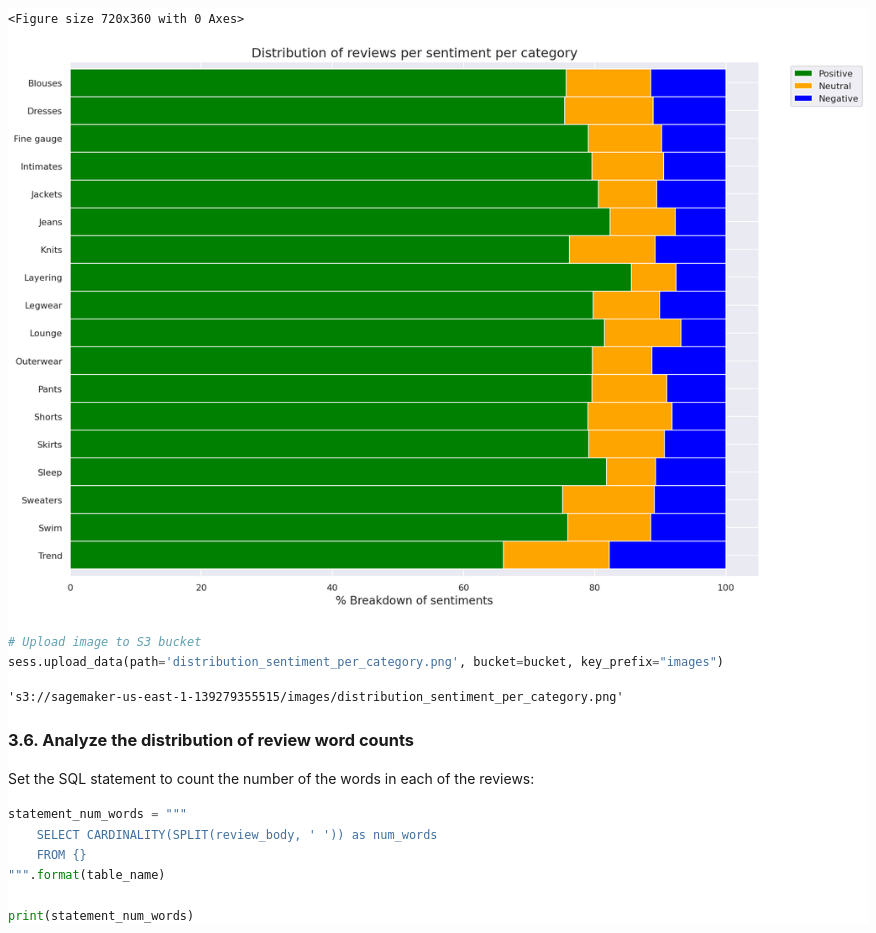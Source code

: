 
    <Figure size 720x360 with 0 Axes>



![png](output_114_1.png)



```python
# Upload image to S3 bucket
sess.upload_data(path='distribution_sentiment_per_category.png', bucket=bucket, key_prefix="images")
```




    's3://sagemaker-us-east-1-139279355515/images/distribution_sentiment_per_category.png'



<a name='c1w1-3.6.'></a>
### 3.6. Analyze the distribution of review word counts

Set the SQL statement to count the number of the words in each of the reviews:


```python
statement_num_words = """
    SELECT CARDINALITY(SPLIT(review_body, ' ')) as num_words
    FROM {}
""".format(table_name)

print(statement_num_words)
```
